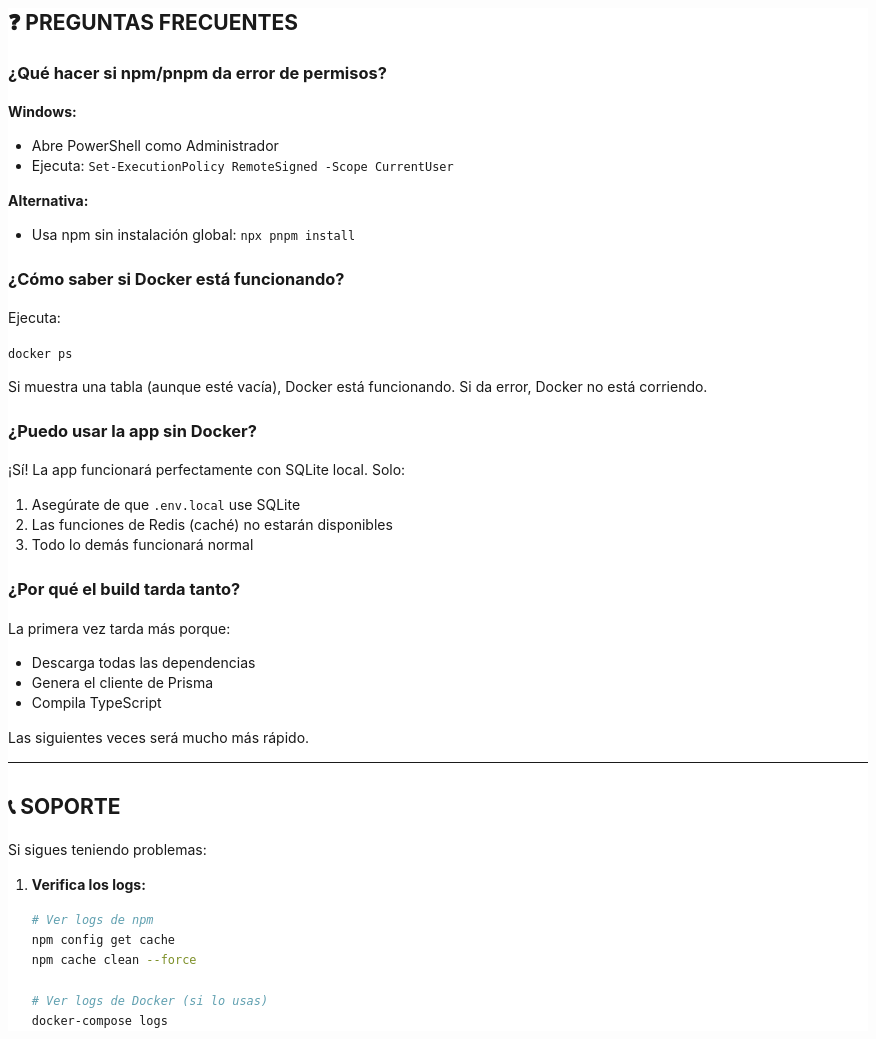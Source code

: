 
## ❓ PREGUNTAS FRECUENTES

### ¿Qué hacer si npm/pnpm da error de permisos?

**Windows:**
- Abre PowerShell como Administrador
- Ejecuta: `Set-ExecutionPolicy RemoteSigned -Scope CurrentUser`

**Alternativa:**
- Usa npm sin instalación global: `npx pnpm install`

### ¿Cómo saber si Docker está funcionando?

Ejecuta:
```bash
docker ps
```

Si muestra una tabla (aunque esté vacía), Docker está funcionando.
Si da error, Docker no está corriendo.

### ¿Puedo usar la app sin Docker?

¡Sí! La app funcionará perfectamente con SQLite local. Solo:
1. Asegúrate de que `.env.local` use SQLite
2. Las funciones de Redis (caché) no estarán disponibles
3. Todo lo demás funcionará normal

### ¿Por qué el build tarda tanto?

La primera vez tarda más porque:
- Descarga todas las dependencias
- Genera el cliente de Prisma
- Compila TypeScript

Las siguientes veces será mucho más rápido.

---

## 📞 SOPORTE

Si sigues teniendo problemas:

1. **Verifica los logs:**
   ```bash
   # Ver logs de npm
   npm config get cache
   npm cache clean --force
   
   # Ver logs de Docker (si lo usas)
   docker-compose logs
   ```
